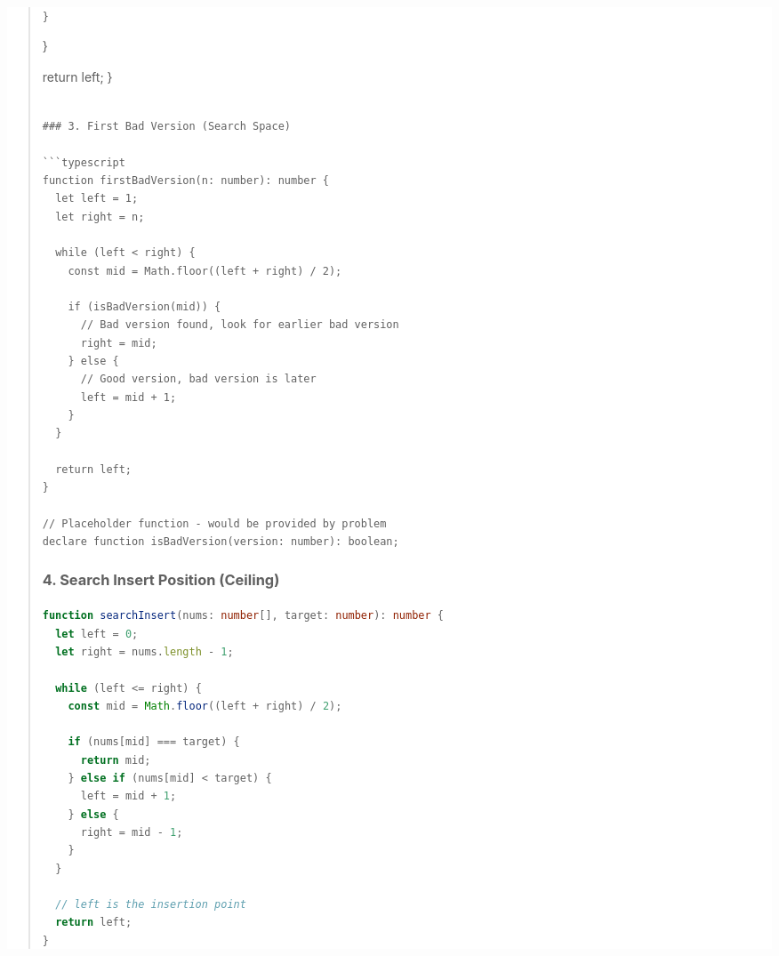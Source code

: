 >     }
>   }
>
>   return left;
> }
> ```
>
> ### 3. First Bad Version (Search Space)
>
> ```typescript
> function firstBadVersion(n: number): number {
>   let left = 1;
>   let right = n;
>
>   while (left < right) {
>     const mid = Math.floor((left + right) / 2);
>
>     if (isBadVersion(mid)) {
>       // Bad version found, look for earlier bad version
>       right = mid;
>     } else {
>       // Good version, bad version is later
>       left = mid + 1;
>     }
>   }
>
>   return left;
> }
>
> // Placeholder function - would be provided by problem
> declare function isBadVersion(version: number): boolean;
> ```
>
> ### 4. Search Insert Position (Ceiling)
>
> ```typescript
> function searchInsert(nums: number[], target: number): number {
>   let left = 0;
>   let right = nums.length - 1;
>
>   while (left <= right) {
>     const mid = Math.floor((left + right) / 2);
>
>     if (nums[mid] === target) {
>       return mid;
>     } else if (nums[mid] < target) {
>       left = mid + 1;
>     } else {
>       right = mid - 1;
>     }
>   }
>
>   // left is the insertion point
>   return left;
> }
> ```
